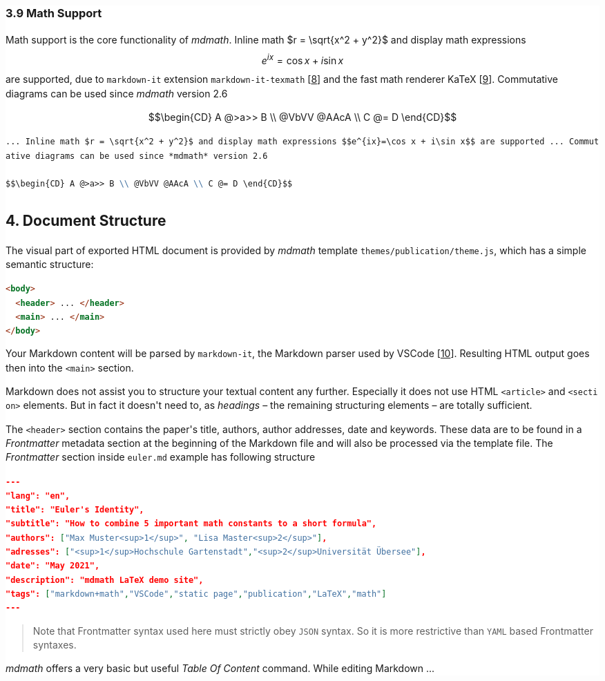 ### 3.9 Math Support

Math support is the core functionality of *mdmath*. Inline math $r = \sqrt{x^2 + y^2}$ and display math expressions $$e^{ix}=\cos x + i\sin x$$ are supported, due to `markdown-it` extension `markdown-it-texmath` [[8](#8)] and the fast math renderer KaTeX [[9](#9)]. Commutative diagrams can be used  since *mdmath* version 2.6

$$\begin{CD} A @>a>> B \\ @VbVV @AAcA \\ C @= D \end{CD}$$

```markdown
... Inline math $r = \sqrt{x^2 + y^2}$ and display math expressions $$e^{ix}=\cos x + i\sin x$$ are supported ... Commutative diagrams can be used since *mdmath* version 2.6

$$\begin{CD} A @>a>> B \\ @VbVV @AAcA \\ C @= D \end{CD}$$
```

## 4. Document Structure

The visual part of exported HTML document is provided by *mdmath* template `themes/publication/theme.js`, which has a simple semantic structure:
```html
<body>
  <header> ... </header>
  <main> ... </main>
</body>
```
Your Markdown content will be parsed by `markdown-it`, the Markdown parser used by VSCode [[10](#10)]. Resulting HTML output goes then into the `<main>` section.

Markdown does not assist you to structure your textual content any further. Especially it does not use HTML `<article>` and `<section>` elements. But in fact it doesn't need to, as *headings* &ndash; the remaining structuring elements &ndash; are totally sufficient.

The `<header>` section contains the paper's title, authors, author addresses, date and keywords. These data are to be found in a *Frontmatter* metadata section at the beginning of the Markdown file and will also be processed via the template file. The *Frontmatter* section inside `euler.md` example has following structure

```json
---
"lang": "en",
"title": "Euler's Identity",
"subtitle": "How to combine 5 important math constants to a short formula",
"authors": ["Max Muster<sup>1</sup>", "Lisa Master<sup>2</sup>"],
"adresses": ["<sup>1</sup>Hochschule Gartenstadt","<sup>2</sup>Universität Übersee"],
"date": "May 2021",
"description": "mdmath LaTeX demo site",
"tags": ["markdown+math","VSCode","static page","publication","LaTeX","math"]
---
```

> Note that Frontmatter syntax used here must strictly obey `JSON` syntax. So it is more restrictive than `YAML` based Frontmatter syntaxes.

*mdmath* offers a very basic but useful *Table Of Content* command. While editing Markdown ... 
